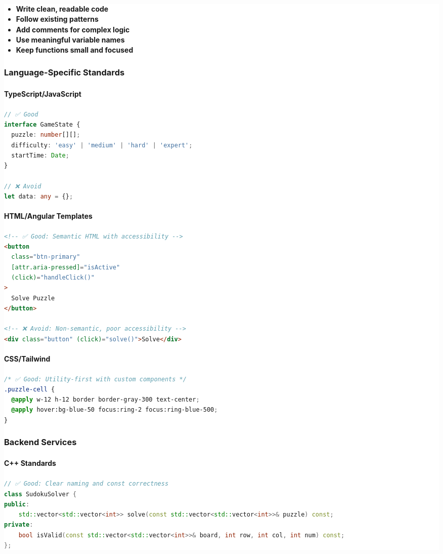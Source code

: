 - **Write clean, readable code**
- **Follow existing patterns**
- **Add comments for complex logic**
- **Use meaningful variable names**
- **Keep functions small and focused**

### Language-Specific Standards

#### TypeScript/JavaScript
```typescript
// ✅ Good
interface GameState {
  puzzle: number[][];
  difficulty: 'easy' | 'medium' | 'hard' | 'expert';
  startTime: Date;
}

// ❌ Avoid
let data: any = {};
```

#### HTML/Angular Templates
```html
<!-- ✅ Good: Semantic HTML with accessibility -->
<button 
  class="btn-primary" 
  [attr.aria-pressed]="isActive"
  (click)="handleClick()"
>
  Solve Puzzle
</button>

<!-- ❌ Avoid: Non-semantic, poor accessibility -->
<div class="button" (click)="solve()">Solve</div>
```

#### CSS/Tailwind
```css
/* ✅ Good: Utility-first with custom components */
.puzzle-cell {
  @apply w-12 h-12 border border-gray-300 text-center;
  @apply hover:bg-blue-50 focus:ring-2 focus:ring-blue-500;
}
```

### Backend Services

#### C++ Standards
```cpp
// ✅ Good: Clear naming and const correctness
class SudokuSolver {
public:
    std::vector<std::vector<int>> solve(const std::vector<std::vector<int>>& puzzle) const;
private:
    bool isValid(const std::vector<std::vector<int>>& board, int row, int col, int num) const;
};
```
